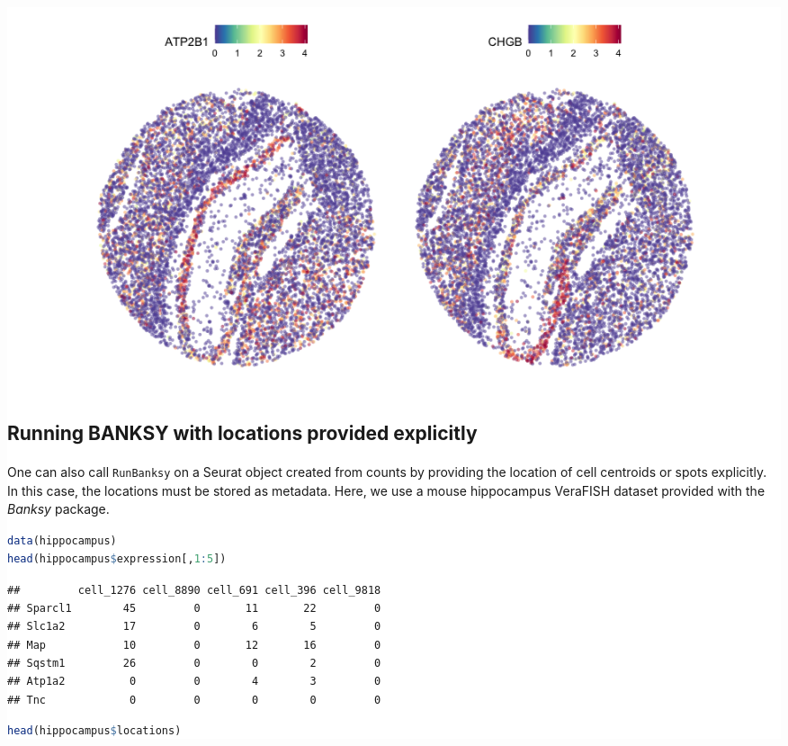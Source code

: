 <img src="banksy_files/figure-gfm/ss_markers-1.png" style="display: block; margin: auto;" />

## Running BANKSY with locations provided explicitly

One can also call `RunBanksy` on a Seurat object created from counts by
providing the location of cell centroids or spots explicitly. In this
case, the locations must be stored as metadata. Here, we use a mouse
hippocampus VeraFISH dataset provided with the *Banksy* package.

``` r
data(hippocampus)
head(hippocampus$expression[,1:5])
```

    ##         cell_1276 cell_8890 cell_691 cell_396 cell_9818
    ## Sparcl1        45         0       11       22         0
    ## Slc1a2         17         0        6        5         0
    ## Map            10         0       12       16         0
    ## Sqstm1         26         0        0        2         0
    ## Atp1a2          0         0        4        3         0
    ## Tnc             0         0        0        0         0

``` r
head(hippocampus$locations)
```

